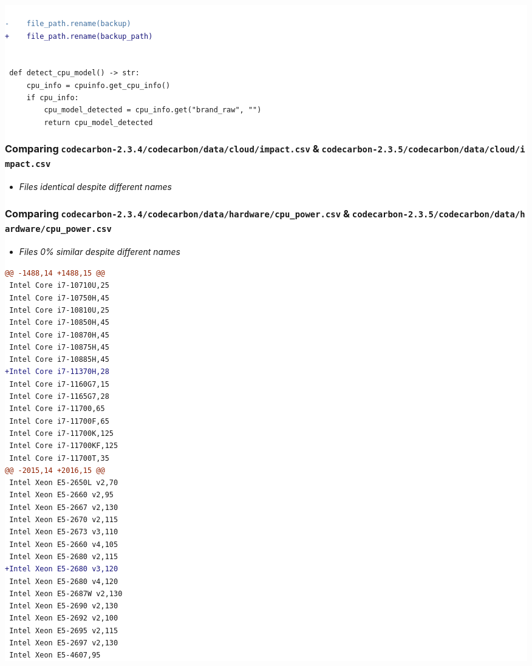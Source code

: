 ```diff
 
-    file_path.rename(backup)
+    file_path.rename(backup_path)
 
 
 def detect_cpu_model() -> str:
     cpu_info = cpuinfo.get_cpu_info()
     if cpu_info:
         cpu_model_detected = cpu_info.get("brand_raw", "")
         return cpu_model_detected
```

### Comparing `codecarbon-2.3.4/codecarbon/data/cloud/impact.csv` & `codecarbon-2.3.5/codecarbon/data/cloud/impact.csv`

 * *Files identical despite different names*

### Comparing `codecarbon-2.3.4/codecarbon/data/hardware/cpu_power.csv` & `codecarbon-2.3.5/codecarbon/data/hardware/cpu_power.csv`

 * *Files 0% similar despite different names*

```diff
@@ -1488,14 +1488,15 @@
 Intel Core i7-10710U,25
 Intel Core i7-10750H,45
 Intel Core i7-10810U,25
 Intel Core i7-10850H,45
 Intel Core i7-10870H,45
 Intel Core i7-10875H,45
 Intel Core i7-10885H,45
+Intel Core i7-11370H,28
 Intel Core i7-1160G7,15
 Intel Core i7-1165G7,28
 Intel Core i7-11700,65
 Intel Core i7-11700F,65
 Intel Core i7-11700K,125
 Intel Core i7-11700KF,125
 Intel Core i7-11700T,35
@@ -2015,14 +2016,15 @@
 Intel Xeon E5-2650L v2,70
 Intel Xeon E5-2660 v2,95
 Intel Xeon E5-2667 v2,130
 Intel Xeon E5-2670 v2,115
 Intel Xeon E5-2673 v3,110
 Intel Xeon E5-2660 v4,105
 Intel Xeon E5-2680 v2,115
+Intel Xeon E5-2680 v3,120
 Intel Xeon E5-2680 v4,120
 Intel Xeon E5-2687W v2,130
 Intel Xeon E5-2690 v2,130
 Intel Xeon E5-2692 v2,100
 Intel Xeon E5-2695 v2,115
 Intel Xeon E5-2697 v2,130
 Intel Xeon E5-4607,95
```
